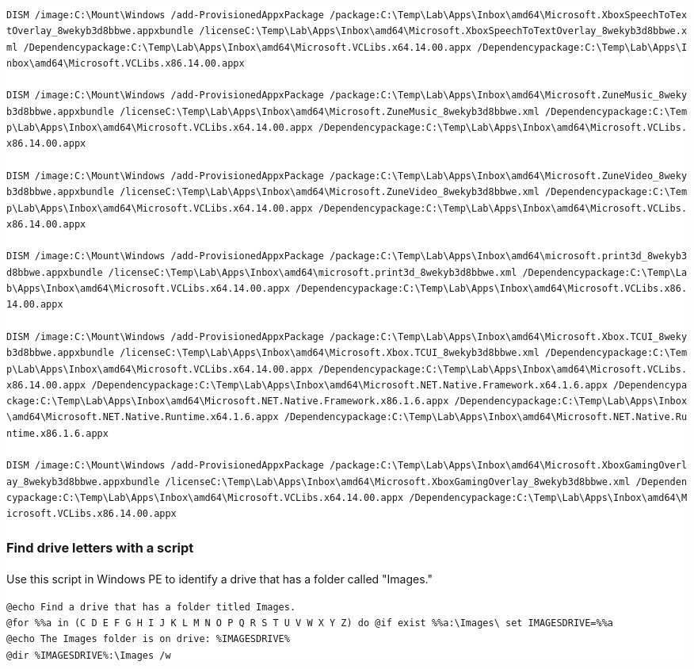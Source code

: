 ```
DISM /image:C:\Mount\Windows /add-ProvisionedAppxPackage /package:C:\Temp\Lab\Apps\Inbox\amd64\Microsoft.XboxSpeechToTextOverlay_8wekyb3d8bbwe.appxbundle /licenseC:\Temp\Lab\Apps\Inbox\amd64\Microsoft.XboxSpeechToTextOverlay_8wekyb3d8bbwe.xml /Dependencypackage:C:\Temp\Lab\Apps\Inbox\amd64\Microsoft.VCLibs.x64.14.00.appx /Dependencypackage:C:\Temp\Lab\Apps\Inbox\amd64\Microsoft.VCLibs.x86.14.00.appx

DISM /image:C:\Mount\Windows /add-ProvisionedAppxPackage /package:C:\Temp\Lab\Apps\Inbox\amd64\Microsoft.ZuneMusic_8wekyb3d8bbwe.appxbundle /licenseC:\Temp\Lab\Apps\Inbox\amd64\Microsoft.ZuneMusic_8wekyb3d8bbwe.xml /Dependencypackage:C:\Temp\Lab\Apps\Inbox\amd64\Microsoft.VCLibs.x64.14.00.appx /Dependencypackage:C:\Temp\Lab\Apps\Inbox\amd64\Microsoft.VCLibs.x86.14.00.appx

DISM /image:C:\Mount\Windows /add-ProvisionedAppxPackage /package:C:\Temp\Lab\Apps\Inbox\amd64\Microsoft.ZuneVideo_8wekyb3d8bbwe.appxbundle /licenseC:\Temp\Lab\Apps\Inbox\amd64\Microsoft.ZuneVideo_8wekyb3d8bbwe.xml /Dependencypackage:C:\Temp\Lab\Apps\Inbox\amd64\Microsoft.VCLibs.x64.14.00.appx /Dependencypackage:C:\Temp\Lab\Apps\Inbox\amd64\Microsoft.VCLibs.x86.14.00.appx

DISM /image:C:\Mount\Windows /add-ProvisionedAppxPackage /package:C:\Temp\Lab\Apps\Inbox\amd64\microsoft.print3d_8wekyb3d8bbwe.appxbundle /licenseC:\Temp\Lab\Apps\Inbox\amd64\microsoft.print3d_8wekyb3d8bbwe.xml /Dependencypackage:C:\Temp\Lab\Apps\Inbox\amd64\Microsoft.VCLibs.x64.14.00.appx /Dependencypackage:C:\Temp\Lab\Apps\Inbox\amd64\Microsoft.VCLibs.x86.14.00.appx

DISM /image:C:\Mount\Windows /add-ProvisionedAppxPackage /package:C:\Temp\Lab\Apps\Inbox\amd64\Microsoft.Xbox.TCUI_8wekyb3d8bbwe.appxbundle /licenseC:\Temp\Lab\Apps\Inbox\amd64\Microsoft.Xbox.TCUI_8wekyb3d8bbwe.xml /Dependencypackage:C:\Temp\Lab\Apps\Inbox\amd64\Microsoft.VCLibs.x64.14.00.appx /Dependencypackage:C:\Temp\Lab\Apps\Inbox\amd64\Microsoft.VCLibs.x86.14.00.appx /Dependencypackage:C:\Temp\Lab\Apps\Inbox\amd64\Microsoft.NET.Native.Framework.x64.1.6.appx /Dependencypackage:C:\Temp\Lab\Apps\Inbox\amd64\Microsoft.NET.Native.Framework.x86.1.6.appx /Dependencypackage:C:\Temp\Lab\Apps\Inbox\amd64\Microsoft.NET.Native.Runtime.x64.1.6.appx /Dependencypackage:C:\Temp\Lab\Apps\Inbox\amd64\Microsoft.NET.Native.Runtime.x86.1.6.appx

DISM /image:C:\Mount\Windows /add-ProvisionedAppxPackage /package:C:\Temp\Lab\Apps\Inbox\amd64\Microsoft.XboxGamingOverlay_8wekyb3d8bbwe.appxbundle /licenseC:\Temp\Lab\Apps\Inbox\amd64\Microsoft.XboxGamingOverlay_8wekyb3d8bbwe.xml /Dependencypackage:C:\Temp\Lab\Apps\Inbox\amd64\Microsoft.VCLibs.x64.14.00.appx /Dependencypackage:C:\Temp\Lab\Apps\Inbox\amd64\Microsoft.VCLibs.x86.14.00.appx
```

### Find drive letters with a script

Use this script in Windows PE to identify a drive that has a folder called "Images."

```
@echo Find a drive that has a folder titled Images.
@for %%a in (C D E F G H I J K L M N O P Q R S T U V W X Y Z) do @if exist %%a:\Images\ set IMAGESDRIVE=%%a
@echo The Images folder is on drive: %IMAGESDRIVE%
@dir %IMAGESDRIVE%:\Images /w
```